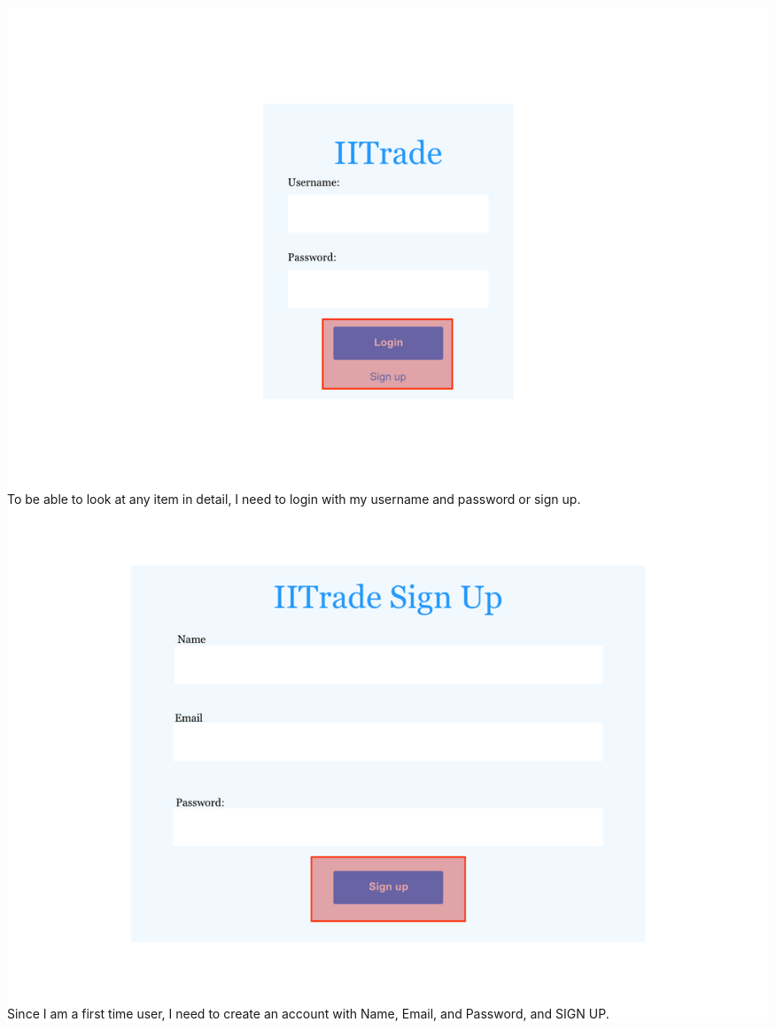 ![Step 2](../diagrams/UX_UI_Images/student_user/2.png "Step 2")
To be able to look at any item in detail, I need to login with my username and password or sign up.

![Step 3](../diagrams/UX_UI_Images/student_user/3.png "Step 3")
Since I am a first time user, I need to create an account with Name, Email, and Password, and SIGN UP.
